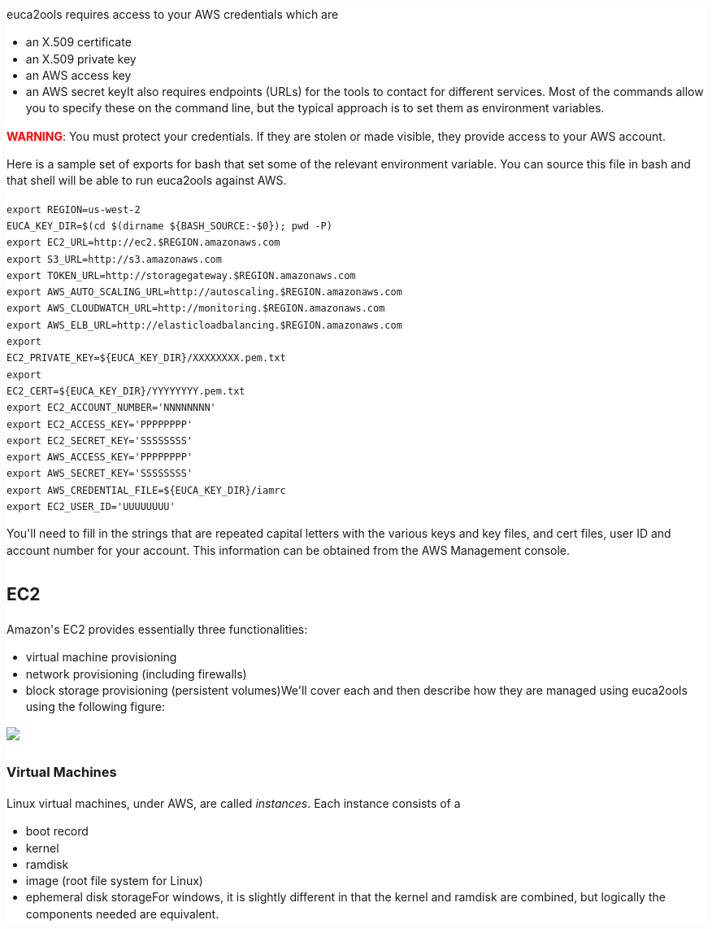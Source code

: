 euca2ools requires access to your AWS credentials which are

*   an X.509 certificate
*   an X.509 private key
*   an AWS access key
*   an AWS secret keyIt also requires endpoints (URLs) for the tools to contact for different services. Most of the commands allow you to specify these on the command line, but the typical approach is to set them as environment variables.

**<font color="red">WARNING</font>**: You must protect your credentials. If they are stolen or made visible, they provide access to your AWS account.

Here is a sample set of exports for bash that set some of the relevant environment variable. You can source this file in bash and that shell will be able to run euca2ools against AWS.

```
export REGION=us-west-2
EUCA_KEY_DIR=$(cd $(dirname ${BASH_SOURCE:-$0}); pwd -P)
export EC2_URL=http://ec2.$REGION.amazonaws.com
export S3_URL=http://s3.amazonaws.com
export TOKEN_URL=http://storagegateway.$REGION.amazonaws.com
export AWS_AUTO_SCALING_URL=http://autoscaling.$REGION.amazonaws.com
export AWS_CLOUDWATCH_URL=http://monitoring.$REGION.amazonaws.com
export AWS_ELB_URL=http://elasticloadbalancing.$REGION.amazonaws.com
export
EC2_PRIVATE_KEY=${EUCA_KEY_DIR}/XXXXXXXX.pem.txt
export
EC2_CERT=${EUCA_KEY_DIR}/YYYYYYYY.pem.txt
export EC2_ACCOUNT_NUMBER='NNNNNNNN'
export EC2_ACCESS_KEY='PPPPPPPP'
export EC2_SECRET_KEY='SSSSSSSS'
export AWS_ACCESS_KEY='PPPPPPPP'
export AWS_SECRET_KEY='SSSSSSSS'
export AWS_CREDENTIAL_FILE=${EUCA_KEY_DIR}/iamrc
export EC2_USER_ID='UUUUUUUU'
```

You'll need to fill in the strings that are repeated capital letters with the various keys and key files, and cert files, user ID and account number for your account. This information can be obtained from the AWS Management console.

## EC2

Amazon's EC2 provides essentially three functionalities:
*   virtual machine provisioning
*   network provisioning (including firewalls)
*   block storage provisioning (persistent volumes)We'll cover each and then describe how they are managed using euca2ools using the following figure:

![]({{site.url}}/assets/AWS-Introduction-ec2.png)

### Virtual Machines

Linux virtual machines, under AWS, are called _instances_. Each instance consists of a
*   boot record
*   kernel
*   ramdisk
*   image (root file system for Linux)
*   ephemeral disk storageFor windows, it is slightly different in that the kernel and ramdisk are combined, but logically the components needed are equivalent.
